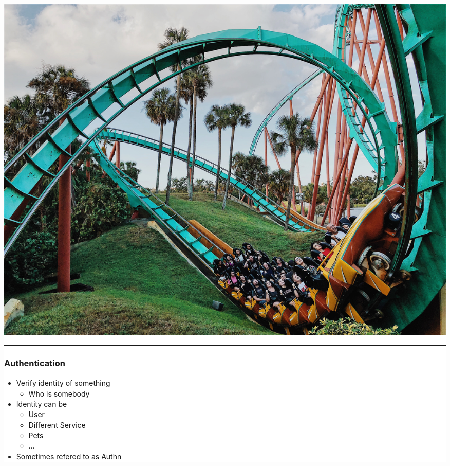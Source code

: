 ![right, filtered](assets/background_11.jpg)

---
### Authentication

- Verify identity of something
  - Who is somebody
- Identity can be
  - User
  - Different Service
  - Pets
  - ...
- Sometimes refered to as Authn
